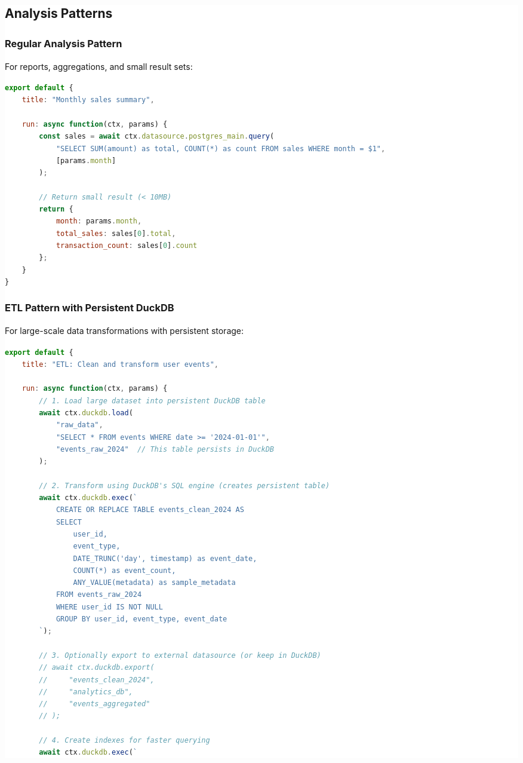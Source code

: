 ## Analysis Patterns

### Regular Analysis Pattern
For reports, aggregations, and small result sets:

```javascript
export default {
    title: "Monthly sales summary",
    
    run: async function(ctx, params) {
        const sales = await ctx.datasource.postgres_main.query(
            "SELECT SUM(amount) as total, COUNT(*) as count FROM sales WHERE month = $1",
            [params.month]
        );
        
        // Return small result (< 10MB)
        return {
            month: params.month,
            total_sales: sales[0].total,
            transaction_count: sales[0].count
        };
    }
}
```

### ETL Pattern with Persistent DuckDB
For large-scale data transformations with persistent storage:

```javascript
export default {
    title: "ETL: Clean and transform user events",
    
    run: async function(ctx, params) {
        // 1. Load large dataset into persistent DuckDB table
        await ctx.duckdb.load(
            "raw_data",
            "SELECT * FROM events WHERE date >= '2024-01-01'",
            "events_raw_2024"  // This table persists in DuckDB
        );
        
        // 2. Transform using DuckDB's SQL engine (creates persistent table)
        await ctx.duckdb.exec(`
            CREATE OR REPLACE TABLE events_clean_2024 AS
            SELECT 
                user_id,
                event_type,
                DATE_TRUNC('day', timestamp) as event_date,
                COUNT(*) as event_count,
                ANY_VALUE(metadata) as sample_metadata
            FROM events_raw_2024
            WHERE user_id IS NOT NULL
            GROUP BY user_id, event_type, event_date
        `);
        
        // 3. Optionally export to external datasource (or keep in DuckDB)
        // await ctx.duckdb.export(
        //     "events_clean_2024",
        //     "analytics_db",
        //     "events_aggregated"
        // );
        
        // 4. Create indexes for faster querying
        await ctx.duckdb.exec(`
```